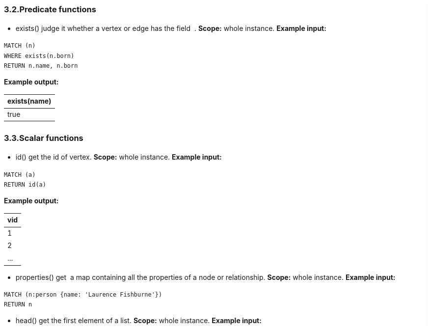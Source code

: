 ### 3.2.Predicate functions

- exists()
  judge it whether a vertex or edge has the field  .
  **Scope:** whole instance.
  **Example input:**

```
MATCH (n)
WHERE exists(n.born)
RETURN n.name, n.born
```

**Example output:**

| exists(name) |
| ------------ |
| true         |

### 3.3.Scalar functions

- id()
  get the id of vertex.
  **Scope:** whole instance.
  **Example input:**

```
MATCH (a)
RETURN id(a)
```

**Example output:**

| vid |
| --- |
| 1   |
| 2   |
| ... |

- properties()
  get  a map containing all the properties of a node or relationship.
  **Scope:** whole instance.
  **Example input:**

```
MATCH (n:person {name: 'Laurence Fishburne'})
RETURN n
```

- head()
  get the first element of a list.
  **Scope:** whole instance.
  **Example input:**
